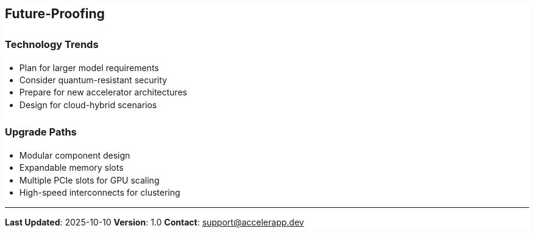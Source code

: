 ## Future-Proofing

### Technology Trends
- Plan for larger model requirements
- Consider quantum-resistant security
- Prepare for new accelerator architectures
- Design for cloud-hybrid scenarios

### Upgrade Paths
- Modular component design
- Expandable memory slots
- Multiple PCIe slots for GPU scaling
- High-speed interconnects for clustering

---

**Last Updated**: 2025-10-10
**Version**: 1.0
**Contact**: support@accelerapp.dev